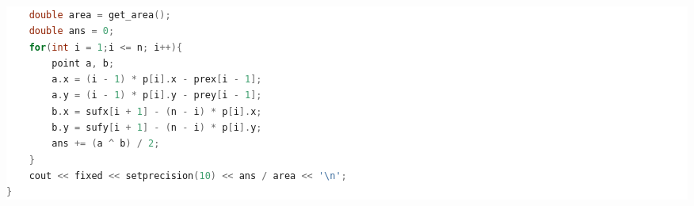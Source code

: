 ```cpp
    double area = get_area();
    double ans = 0;
    for(int i = 1;i <= n; i++){
        point a, b;
        a.x = (i - 1) * p[i].x - prex[i - 1];
        a.y = (i - 1) * p[i].y - prey[i - 1];
        b.x = sufx[i + 1] - (n - i) * p[i].x;
        b.y = sufy[i + 1] - (n - i) * p[i].y;
        ans += (a ^ b) / 2;
    }
    cout << fixed << setprecision(10) << ans / area << '\n';
}
```

